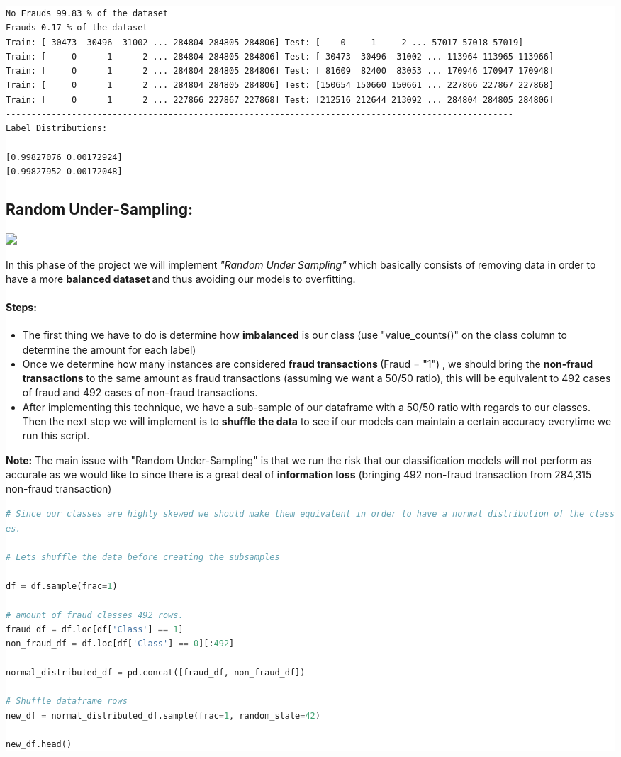     No Frauds 99.83 % of the dataset
    Frauds 0.17 % of the dataset
    Train: [ 30473  30496  31002 ... 284804 284805 284806] Test: [    0     1     2 ... 57017 57018 57019]
    Train: [     0      1      2 ... 284804 284805 284806] Test: [ 30473  30496  31002 ... 113964 113965 113966]
    Train: [     0      1      2 ... 284804 284805 284806] Test: [ 81609  82400  83053 ... 170946 170947 170948]
    Train: [     0      1      2 ... 284804 284805 284806] Test: [150654 150660 150661 ... 227866 227867 227868]
    Train: [     0      1      2 ... 227866 227867 227868] Test: [212516 212644 213092 ... 284804 284805 284806]
    ----------------------------------------------------------------------------------------------------
    Label Distributions: 
    
    [0.99827076 0.00172924]
    [0.99827952 0.00172048]


## Random Under-Sampling:
<img src="http://contrib.scikit-learn.org/imbalanced-learn/stable/_images/sphx_glr_plot_random_under_sampler_001.png">

In this phase of the project we will implement *"Random Under Sampling"* which basically consists of removing data in order to have a more <b> balanced dataset </b> and thus avoiding our models to overfitting.

#### Steps:
<ul>
<li>The first thing we have to do is determine how <b>imbalanced</b> is our class (use "value_counts()" on the class column to determine the amount for each label)  </li>
<li>Once we determine how many instances are considered <b>fraud transactions </b> (Fraud = "1") , we should bring the <b>non-fraud transactions</b> to the same amount as fraud transactions (assuming we want a 50/50 ratio), this will be equivalent to 492 cases of fraud and 492 cases of non-fraud transactions.  </li>
<li> After implementing this technique, we have a sub-sample of our dataframe with a 50/50 ratio with regards to our classes. Then the next step we will implement is to <b>shuffle the data</b> to see if our models can maintain a certain accuracy everytime we run this script.</li>
</ul>

**Note:** The main issue with "Random Under-Sampling" is that we run the risk that our classification models will not perform as accurate as we would like to since there is a great deal of <b>information loss</b> (bringing 492 non-fraud transaction  from 284,315 non-fraud transaction)


```python
# Since our classes are highly skewed we should make them equivalent in order to have a normal distribution of the classes.

# Lets shuffle the data before creating the subsamples

df = df.sample(frac=1)

# amount of fraud classes 492 rows.
fraud_df = df.loc[df['Class'] == 1]
non_fraud_df = df.loc[df['Class'] == 0][:492]

normal_distributed_df = pd.concat([fraud_df, non_fraud_df])

# Shuffle dataframe rows
new_df = normal_distributed_df.sample(frac=1, random_state=42)

new_df.head()
```

